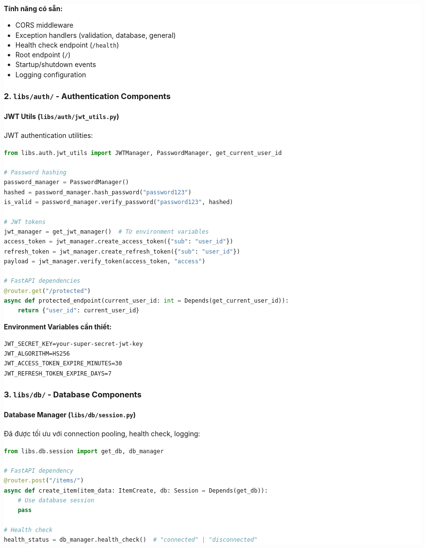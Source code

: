 **Tính năng có sẵn:**
- CORS middleware
- Exception handlers (validation, database, general)
- Health check endpoint (`/health`)
- Root endpoint (`/`)
- Startup/shutdown events
- Logging configuration

### **2. `libs/auth/` - Authentication Components**

#### **JWT Utils (`libs/auth/jwt_utils.py`)**
JWT authentication utilities:

```python
from libs.auth.jwt_utils import JWTManager, PasswordManager, get_current_user_id

# Password hashing
password_manager = PasswordManager()
hashed = password_manager.hash_password("password123")
is_valid = password_manager.verify_password("password123", hashed)

# JWT tokens
jwt_manager = get_jwt_manager()  # Từ environment variables
access_token = jwt_manager.create_access_token({"sub": "user_id"})
refresh_token = jwt_manager.create_refresh_token({"sub": "user_id"})
payload = jwt_manager.verify_token(access_token, "access")

# FastAPI dependencies
@router.get("/protected")
async def protected_endpoint(current_user_id: int = Depends(get_current_user_id)):
    return {"user_id": current_user_id}
```

**Environment Variables cần thiết:**
```env
JWT_SECRET_KEY=your-super-secret-jwt-key
JWT_ALGORITHM=HS256
JWT_ACCESS_TOKEN_EXPIRE_MINUTES=30
JWT_REFRESH_TOKEN_EXPIRE_DAYS=7
```

### **3. `libs/db/` - Database Components**

#### **Database Manager (`libs/db/session.py`)**
Đã được tối ưu với connection pooling, health check, logging:

```python
from libs.db.session import get_db, db_manager

# FastAPI dependency
@router.post("/items/")
async def create_item(item_data: ItemCreate, db: Session = Depends(get_db)):
    # Use database session
    pass

# Health check
health_status = db_manager.health_check()  # "connected" | "disconnected"
```
